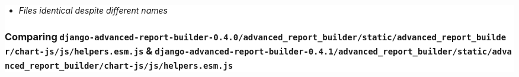  * *Files identical despite different names*

### Comparing `django-advanced-report-builder-0.4.0/advanced_report_builder/static/advanced_report_builder/chart-js/js/helpers.esm.js` & `django-advanced-report-builder-0.4.1/advanced_report_builder/static/advanced_report_builder/chart-js/js/helpers.esm.js`


